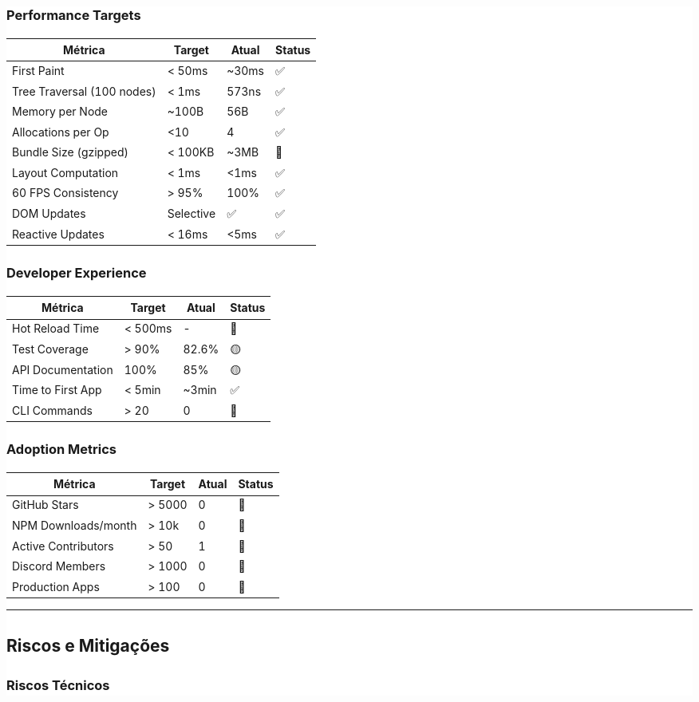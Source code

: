 ### Performance Targets
| Métrica | Target | Atual | Status |
|---------|--------|-------|--------|
| First Paint | < 50ms | ~30ms | ✅ |
| Tree Traversal (100 nodes) | < 1ms | 573ns | ✅ |
| Memory per Node | ~100B | 56B | ✅ |
| Allocations per Op | <10 | 4 | ✅ |
| Bundle Size (gzipped) | < 100KB | ~3MB | 🔴 |
| Layout Computation | < 1ms | <1ms | ✅ |
| 60 FPS Consistency | > 95% | 100% | ✅ |
| DOM Updates | Selective | ✅ | ✅ |
| Reactive Updates | < 16ms | <5ms | ✅ |

### Developer Experience
| Métrica | Target | Atual | Status |
|---------|--------|-------|--------|
| Hot Reload Time | < 500ms | - | 🔴 |
| Test Coverage | > 90% | 82.6% | 🟡 |
| API Documentation | 100% | 85% | 🟡 |
| Time to First App | < 5min | ~3min | ✅ |
| CLI Commands | > 20 | 0 | 🔴 |

### Adoption Metrics
| Métrica | Target | Atual | Status |
|---------|--------|-------|--------|
| GitHub Stars | > 5000 | 0 | 🔴 |
| NPM Downloads/month | > 10k | 0 | 🔴 |
| Active Contributors | > 50 | 1 | 🔴 |
| Discord Members | > 1000 | 0 | 🔴 |
| Production Apps | > 100 | 0 | 🔴 |

---

## Riscos e Mitigações

### Riscos Técnicos

